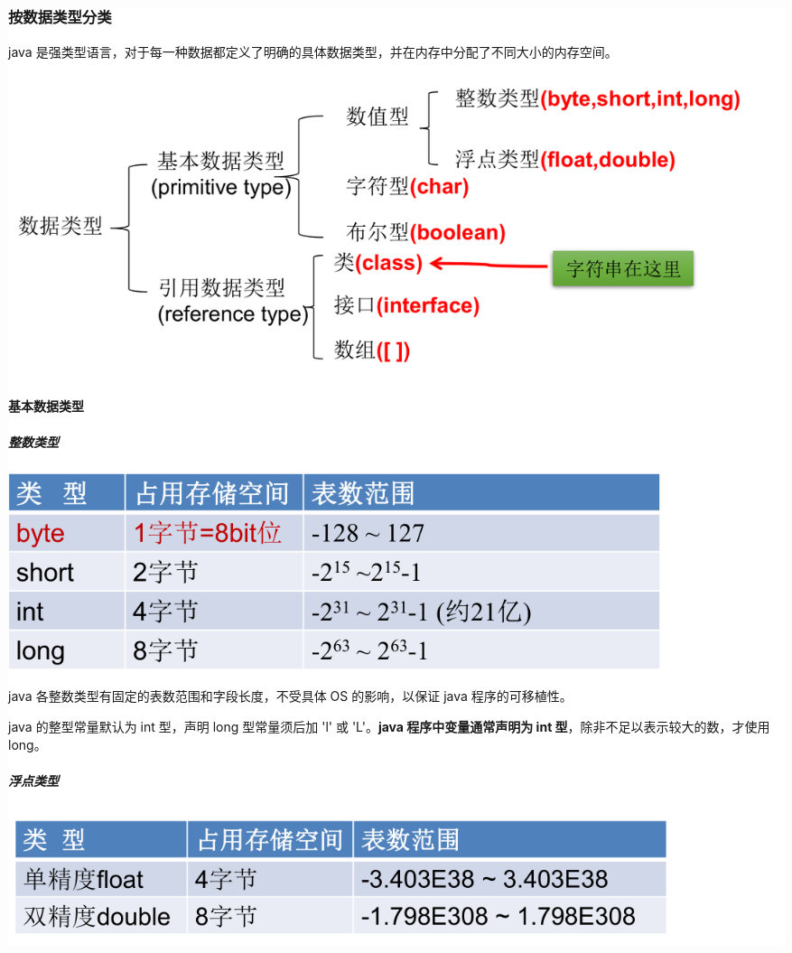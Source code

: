 ```java
```

### 按数据类型分类

java 是强类型语言，对于每一种数据都定义了明确的具体数据类型，并在内存中分配了不同大小的内存空间。

<img src="java-base/image-20210212124012438.png" alt="image-20210212124012438" style="zoom:80%;" />



#### 基本数据类型

##### 整数类型

<img src="java-base/image-20210212144204390.png" alt="image-20210212144204390" style="zoom:80%;" />

java 各整数类型有固定的表数范围和字段长度，不受具体 OS 的影响，以保证 java 程序的可移植性。

java 的整型常量默认为 int 型，声明 long 型常量须后加 'l' 或 'L'。**java 程序中变量通常声明为 int 型**，除非不足以表示较大的数，才使用 long。

##### 浮点类型

<img src="java-base/image-20210212151610319.png" alt="image-20210212151610319" style="zoom:80%;" />
